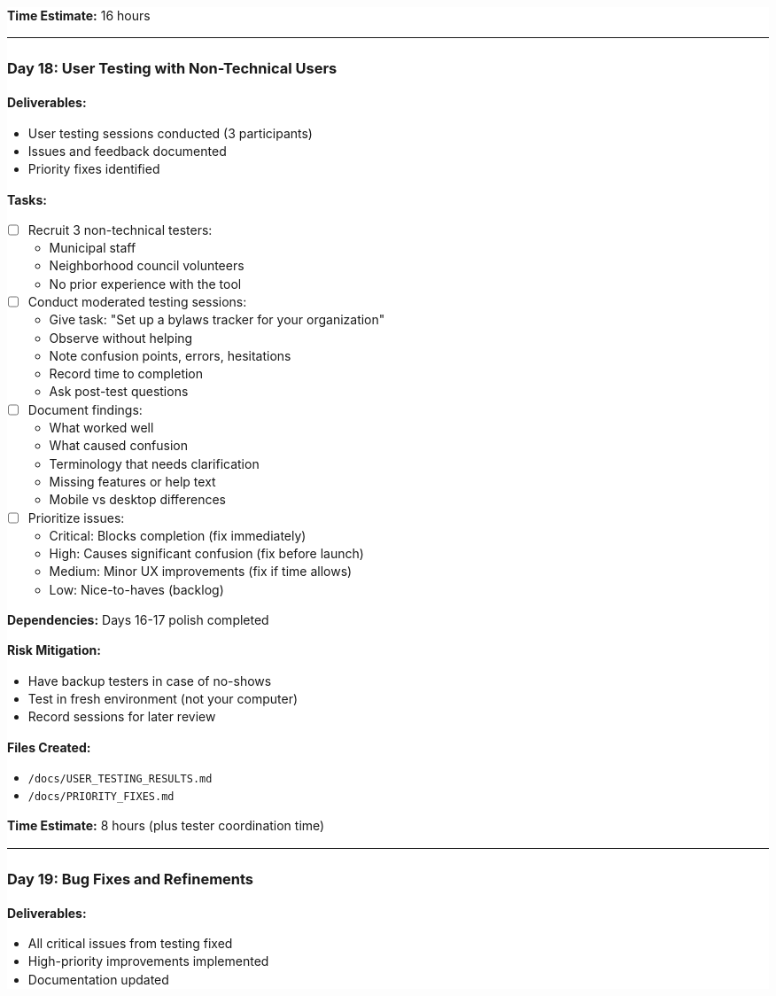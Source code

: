 **Time Estimate:** 16 hours

---

### Day 18: User Testing with Non-Technical Users

**Deliverables:**
- User testing sessions conducted (3 participants)
- Issues and feedback documented
- Priority fixes identified

**Tasks:**
- [ ] Recruit 3 non-technical testers:
  - Municipal staff
  - Neighborhood council volunteers
  - No prior experience with the tool
- [ ] Conduct moderated testing sessions:
  - Give task: "Set up a bylaws tracker for your organization"
  - Observe without helping
  - Note confusion points, errors, hesitations
  - Record time to completion
  - Ask post-test questions
- [ ] Document findings:
  - What worked well
  - What caused confusion
  - Terminology that needs clarification
  - Missing features or help text
  - Mobile vs desktop differences
- [ ] Prioritize issues:
  - Critical: Blocks completion (fix immediately)
  - High: Causes significant confusion (fix before launch)
  - Medium: Minor UX improvements (fix if time allows)
  - Low: Nice-to-haves (backlog)

**Dependencies:** Days 16-17 polish completed

**Risk Mitigation:**
- Have backup testers in case of no-shows
- Test in fresh environment (not your computer)
- Record sessions for later review

**Files Created:**
- `/docs/USER_TESTING_RESULTS.md`
- `/docs/PRIORITY_FIXES.md`

**Time Estimate:** 8 hours (plus tester coordination time)

---

### Day 19: Bug Fixes and Refinements

**Deliverables:**
- All critical issues from testing fixed
- High-priority improvements implemented
- Documentation updated
